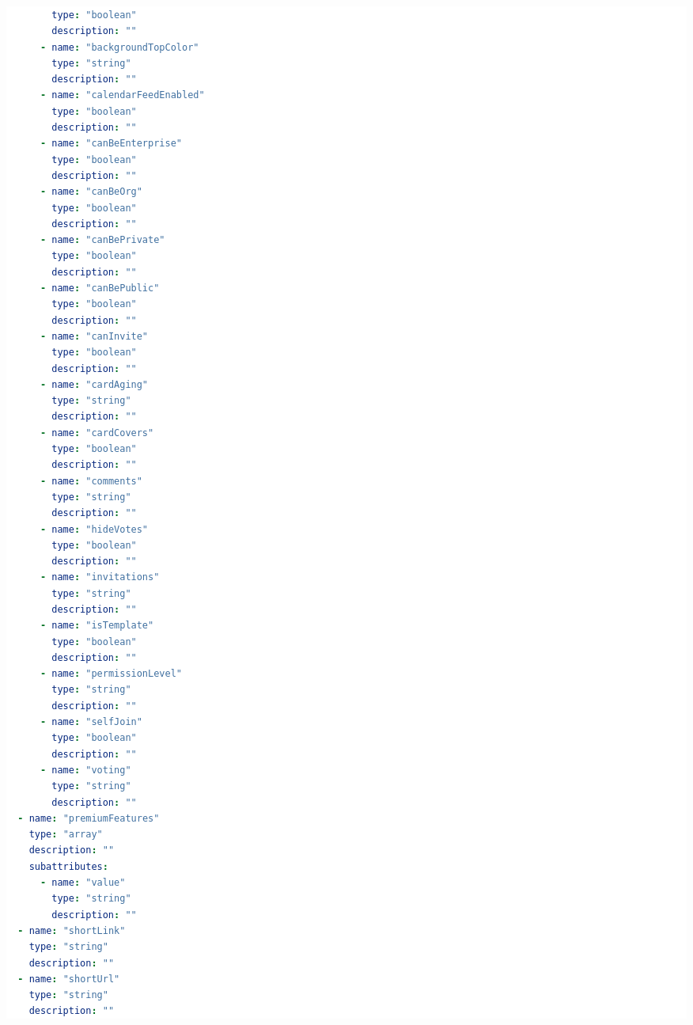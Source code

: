 ```yaml
        type: "boolean"
        description: ""
      - name: "backgroundTopColor"
        type: "string"
        description: ""
      - name: "calendarFeedEnabled"
        type: "boolean"
        description: ""
      - name: "canBeEnterprise"
        type: "boolean"
        description: ""
      - name: "canBeOrg"
        type: "boolean"
        description: ""
      - name: "canBePrivate"
        type: "boolean"
        description: ""
      - name: "canBePublic"
        type: "boolean"
        description: ""
      - name: "canInvite"
        type: "boolean"
        description: ""
      - name: "cardAging"
        type: "string"
        description: ""
      - name: "cardCovers"
        type: "boolean"
        description: ""
      - name: "comments"
        type: "string"
        description: ""
      - name: "hideVotes"
        type: "boolean"
        description: ""
      - name: "invitations"
        type: "string"
        description: ""
      - name: "isTemplate"
        type: "boolean"
        description: ""
      - name: "permissionLevel"
        type: "string"
        description: ""
      - name: "selfJoin"
        type: "boolean"
        description: ""
      - name: "voting"
        type: "string"
        description: ""
  - name: "premiumFeatures"
    type: "array"
    description: ""
    subattributes:
      - name: "value"
        type: "string"
        description: ""
  - name: "shortLink"
    type: "string"
    description: ""
  - name: "shortUrl"
    type: "string"
    description: ""
```